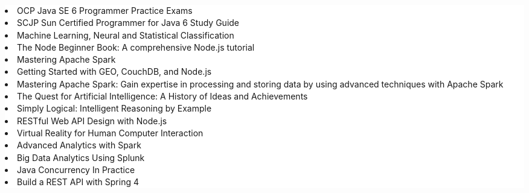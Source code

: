 
<li><a target="_blank" href="https://github.com/abhishek-nerella/Computer-Science-Reference-Books/blob/master/comp(442).pdf" style="text-decoration:none;">OCP Java SE 6 Programmer Practice Exams </a></li>

<li><a target="_blank" href="https://github.com/abhishek-nerella/Computer-Science-Reference-Books/blob/master/comp(443).pdf" style="text-decoration:none;">SCJP Sun Certified Programmer for Java 6 Study Guide</a></li>

<li><a target="_blank" href="https://github.com/abhishek-nerella/Computer-Science-Reference-Books/blob/master/comp(444).pdf" style="text-decoration:none;">Machine Learning, Neural and Statistical Classification</a></li>

<li><a target="_blank" href="https://github.com/abhishek-nerella/Computer-Science-Reference-Books/blob/master/comp(445).pdf" style="text-decoration:none;">The Node Beginner Book: A comprehensive Node.js tutorial</a></li>


<li><a target="_blank" href="https://github.com/abhishek-nerella/Computer-Science-Reference-Books/blob/master/comp(446).pdf" style="text-decoration:none;">Mastering Apache Spark</a></li>



<li><a target="_blank" href="https://github.com/abhishek-nerella/Computer-Science-Reference-Books/blob/master/comp(447).pdf" style="text-decoration:none;">Getting Started with GEO, CouchDB, and Node.js </a></li>

<li><a target="_blank" href="https://github.com/abhishek-nerella/Computer-Science-Reference-Books/blob/master/comp(448).pdf" style="text-decoration:none;">Mastering Apache Spark: Gain expertise in processing and storing data by using advanced techniques with Apache Spark</a></li>

<li><a target="_blank" href="https://github.com/abhishek-nerella/Computer-Science-Reference-Books/blob/master/comp(449).pdf" style="text-decoration:none;">The Quest for Artificial Intelligence: A History of Ideas and Achievements</a></li>

<li><a target="_blank" href="https://github.com/abhishek-nerella/Computer-Science-Reference-Books/blob/master/comp(450).pdf" style="text-decoration:none;">Simply Logical: Intelligent Reasoning by Example</a></li>

<li><a target="_blank" href="https://github.com/abhishek-nerella/Computer-Science-Reference-Books/blob/master/comp(451).pdf" style="text-decoration:none;">RESTful Web API Design with Node.js </a></li>

<li><a target="_blank" href="https://github.com/abhishek-nerella/Computer-Science-Reference-Books/blob/master/comp(452).pdf" style="text-decoration:none;">Virtual Reality for Human Computer Interaction </a></li>


<li><a target="_blank" href="https://github.com/abhishek-nerella/Computer-Science-Reference-Books/blob/master/comp(453).pdf" style="text-decoration:none;">Advanced Analytics with Spark</a></li>

<li><a target="_blank" href="https://github.com/abhishek-nerella/Computer-Science-Reference-Books/blob/master/comp(454).pdf" style="text-decoration:none;">Big Data Analytics Using Splunk</a></li>

<li><a target="_blank" href="https://github.com/abhishek-nerella/Computer-Science-Reference-Books/blob/master/comp(455).pdf" style="text-decoration:none;">Java Concurrency In Practice</a></li>

<li><a target="_blank" href="https://github.com/abhishek-nerella/Computer-Science-Reference-Books/blob/master/comp(456).pdf" style="text-decoration:none;">Build a REST API with Spring 4</a></li>
